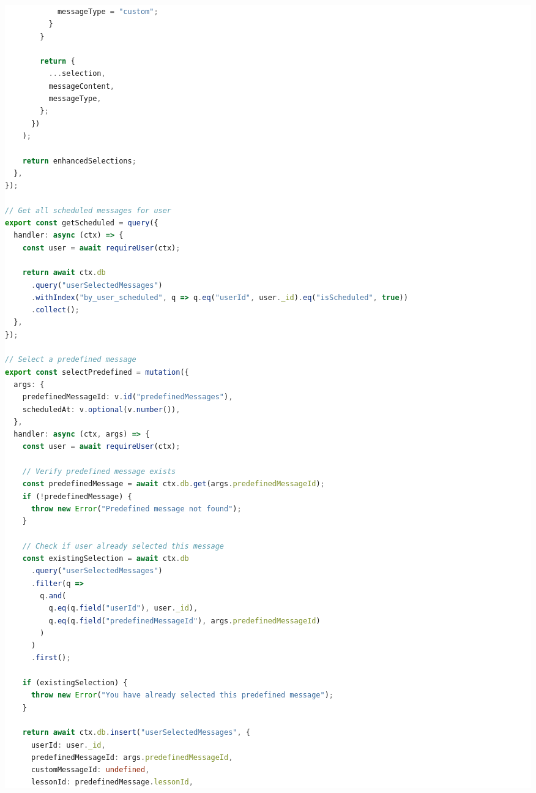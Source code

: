 ```typescript
            messageType = "custom";
          }
        }
        
        return {
          ...selection,
          messageContent,
          messageType,
        };
      })
    );
    
    return enhancedSelections;
  },
});

// Get all scheduled messages for user
export const getScheduled = query({
  handler: async (ctx) => {
    const user = await requireUser(ctx);
    
    return await ctx.db
      .query("userSelectedMessages")
      .withIndex("by_user_scheduled", q => q.eq("userId", user._id).eq("isScheduled", true))
      .collect();
  },
});

// Select a predefined message
export const selectPredefined = mutation({
  args: {
    predefinedMessageId: v.id("predefinedMessages"),
    scheduledAt: v.optional(v.number()),
  },
  handler: async (ctx, args) => {
    const user = await requireUser(ctx);
    
    // Verify predefined message exists
    const predefinedMessage = await ctx.db.get(args.predefinedMessageId);
    if (!predefinedMessage) {
      throw new Error("Predefined message not found");
    }
    
    // Check if user already selected this message
    const existingSelection = await ctx.db
      .query("userSelectedMessages")
      .filter(q => 
        q.and(
          q.eq(q.field("userId"), user._id),
          q.eq(q.field("predefinedMessageId"), args.predefinedMessageId)
        )
      )
      .first();
    
    if (existingSelection) {
      throw new Error("You have already selected this predefined message");
    }
    
    return await ctx.db.insert("userSelectedMessages", {
      userId: user._id,
      predefinedMessageId: args.predefinedMessageId,
      customMessageId: undefined,
      lessonId: predefinedMessage.lessonId,
```